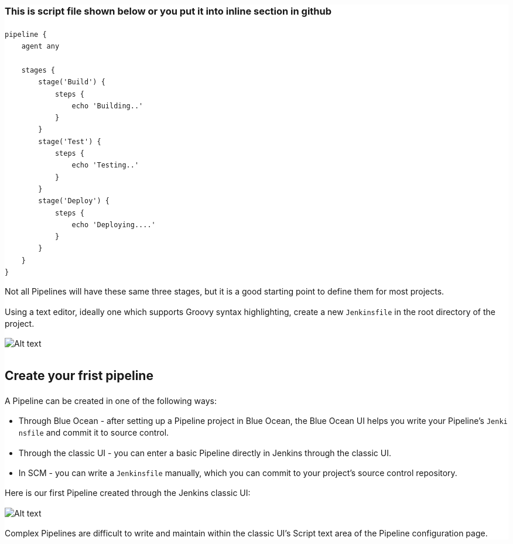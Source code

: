 
### This is script file shown below  or you put it into inline section in github

```jenkinsfile
pipeline {
    agent any

    stages {
        stage('Build') {
            steps {
                echo 'Building..'
            }
        }
        stage('Test') {
            steps {
                echo 'Testing..'
            }
        }
        stage('Deploy') {
            steps {
                echo 'Deploying....'
            }
        }
    }
}
```

Not all Pipelines will have these same three stages, but it is a good starting point to define them for most projects.

Using a text editor, ideally one which supports Groovy syntax highlighting, create a new `Jenkinsfile` in the root directory of the project.

![Alt text](images/groovy-vscode.png)

## Create your frist pipeline

A Pipeline can be created in one of the following ways:

- Through Blue Ocean - after setting up a Pipeline project in Blue Ocean, the Blue Ocean UI helps you write your Pipeline’s `Jenkinsfile` and commit it to source control.

- Through the classic UI - you can enter a basic Pipeline directly in Jenkins through the classic UI.

- In SCM - you can write a `Jenkinsfile` manually, which you can commit to your project’s source control repository.

Here is our first Pipeline created through the Jenkins classic UI:

![Alt text](images/first-pipeline.png)

Complex Pipelines are difficult to write and maintain within the classic UI’s Script text area of the Pipeline configuration page.
